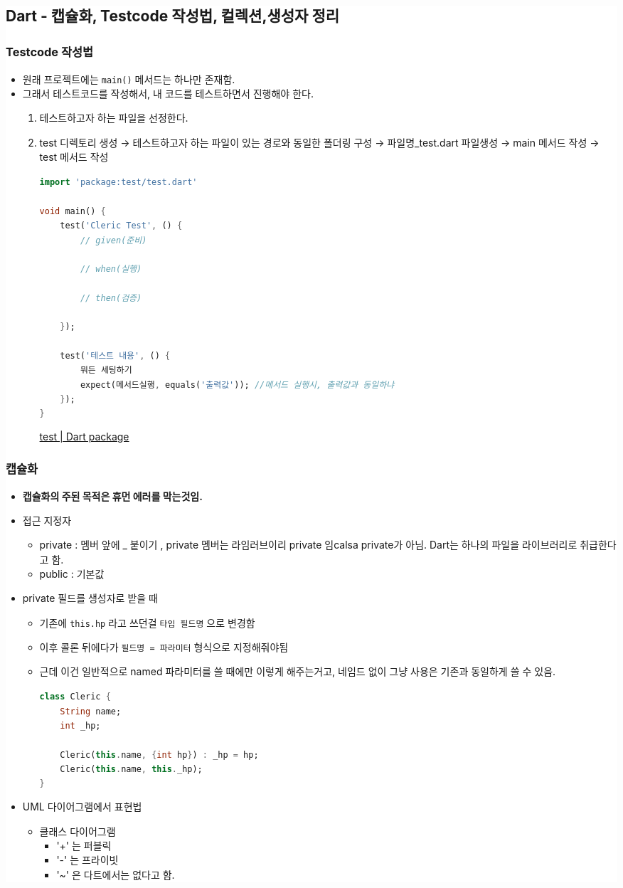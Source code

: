 ## Dart - 캡슐화, Testcode 작성법, 컬렉션,생성자 정리

### Testcode 작성법

- 원래 프로젝트에는 `main()` 메서드는 하나만 존재함.
- 그래서 테스트코드를 작성해서, 내 코드를 테스트하면서 진행해야 한다.
    1. 테스트하고자 하는 파일을 선정한다.
    2. test 디렉토리 생성 → 테스트하고자 하는 파일이 있는 경로와 동일한 폴더링 구성 → 파일명_test.dart 파일생성 → main 메서드 작성 → test 메서드 작성  
        
        ```dart
        import 'package:test/test.dart'
        
        void main() {
        	test('Cleric Test', () {
        		// given(준비)
        		
        		// when(실행)
        		
        		// then(검증)
        		
        	});
        	
        	test('테스트 내용', () {
        		뭐든 세팅하기 
        		expect(메서드실행, equals('출력값')); //메서드 실행시, 출력값과 동일하냐
        	});
        }
        ```
        
        [test | Dart package](https://pub.dev/packages/test)
        

### 캡슐화

- **캡슐화의 주된 목적은 휴먼 에러를 막는것임.**
- 접근 지정자
    - private : 멤버 앞에 _ 붙이기 , private 멤버는 라임러브이리 private 임calsa private가 아님. Dart는 하나의 파일을 라이브러리로 취급한다고 함.
    - public : 기본값
- private 필드를 생성자로 받을 때
    - 기존에 `this.hp` 라고 쓰던걸 `타입 필드명` 으로 변경함
    - 이후 콜론 뒤에다가 `필드명 = 파라미터` 형식으로 지정해줘야됨
    - 근데 이건 일반적으로 named 파라미터를 쓸 때에만 이렇게 해주는거고, 네임드 없이 그냥 사용은 기존과 동일하게 쓸 수 있음.
        
        ```dart
        class Cleric {
        	String name;
        	int _hp;
        	
        	Cleric(this.name, {int hp}) : _hp = hp;
        	Cleric(this.name, this._hp);
        }
        ```
        
- UML 다이어그램에서 표현법
    - 클래스 다이어그램
        - '+' 는 퍼블릭
        - '-' 는 프라이빗
        - '~' 은 다트에서는 없다고 함.
        